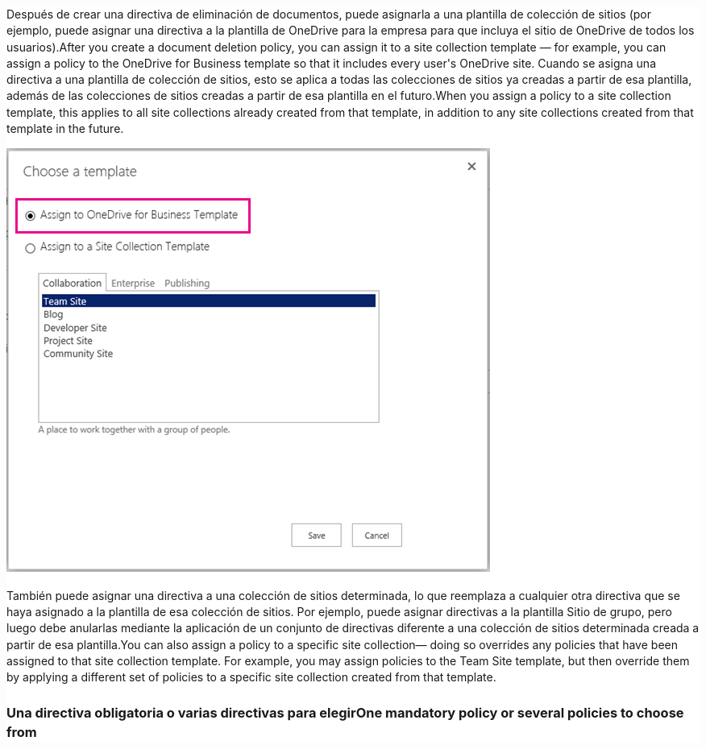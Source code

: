 <span data-ttu-id="91c85-145">Después de crear una directiva de eliminación de documentos, puede asignarla a una plantilla de colección de sitios (por ejemplo, puede asignar una directiva a la plantilla de OneDrive para la empresa para que incluya el sitio de OneDrive de todos los usuarios).</span><span class="sxs-lookup"><span data-stu-id="91c85-145">After you create a document deletion policy, you can assign it to a site collection template — for example, you can assign a policy to the OneDrive for Business template so that it includes every user's OneDrive site.</span></span> <span data-ttu-id="91c85-146">Cuando se asigna una directiva a una plantilla de colección de sitios, esto se aplica a todas las colecciones de sitios ya creadas a partir de esa plantilla, además de las colecciones de sitios creadas a partir de esa plantilla en el futuro.</span><span class="sxs-lookup"><span data-stu-id="91c85-146">When you assign a policy to a site collection template, this applies to all site collections already created from that template, in addition to any site collections created from that template in the future.</span></span>
  
![Página Seleccionar una plantilla con la opción OneDrive](media/IP-Choose-a-template.png)
  
<span data-ttu-id="91c85-p110">También puede asignar una directiva a una colección de sitios determinada, lo que reemplaza a cualquier otra directiva que se haya asignado a la plantilla de esa colección de sitios. Por ejemplo, puede asignar directivas a la plantilla Sitio de grupo, pero luego debe anularlas mediante la aplicación de un conjunto de directivas diferente a una colección de sitios determinada creada a partir de esa plantilla.</span><span class="sxs-lookup"><span data-stu-id="91c85-p110">You can also assign a policy to a specific site collection— doing so overrides any policies that have been assigned to that site collection template. For example, you may assign policies to the Team Site template, but then override them by applying a different set of policies to a specific site collection created from that template.</span></span>
  
### <a name="one-mandatory-policy-or-several-policies-to-choose-from"></a><span data-ttu-id="91c85-150">Una directiva obligatoria o varias directivas para elegir</span><span class="sxs-lookup"><span data-stu-id="91c85-150">One mandatory policy or several policies to choose from</span></span>
